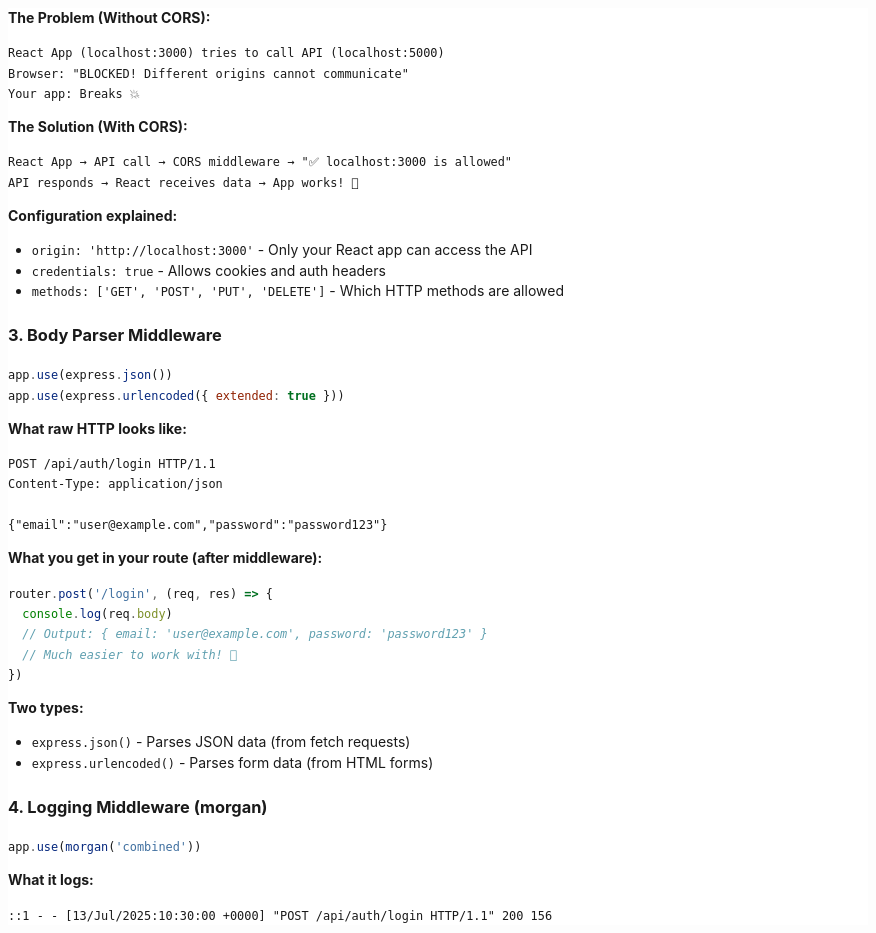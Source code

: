 **The Problem (Without CORS):**
```
React App (localhost:3000) tries to call API (localhost:5000)
Browser: "BLOCKED! Different origins cannot communicate"
Your app: Breaks 💥
```

**The Solution (With CORS):**
```
React App → API call → CORS middleware → "✅ localhost:3000 is allowed"
API responds → React receives data → App works! 🎉
```

**Configuration explained:**
- `origin: 'http://localhost:3000'` - Only your React app can access the API
- `credentials: true` - Allows cookies and auth headers
- `methods: ['GET', 'POST', 'PUT', 'DELETE']` - Which HTTP methods are allowed

### **3. Body Parser Middleware**

```javascript
app.use(express.json())
app.use(express.urlencoded({ extended: true }))
```

**What raw HTTP looks like:**
```
POST /api/auth/login HTTP/1.1
Content-Type: application/json

{"email":"user@example.com","password":"password123"}
```

**What you get in your route (after middleware):**
```javascript
router.post('/login', (req, res) => {
  console.log(req.body) 
  // Output: { email: 'user@example.com', password: 'password123' }
  // Much easier to work with! 🎉
})
```

**Two types:**
- `express.json()` - Parses JSON data (from fetch requests)
- `express.urlencoded()` - Parses form data (from HTML forms)

### **4. Logging Middleware (morgan)**

```javascript
app.use(morgan('combined'))
```

**What it logs:**
```
::1 - - [13/Jul/2025:10:30:00 +0000] "POST /api/auth/login HTTP/1.1" 200 156
```

